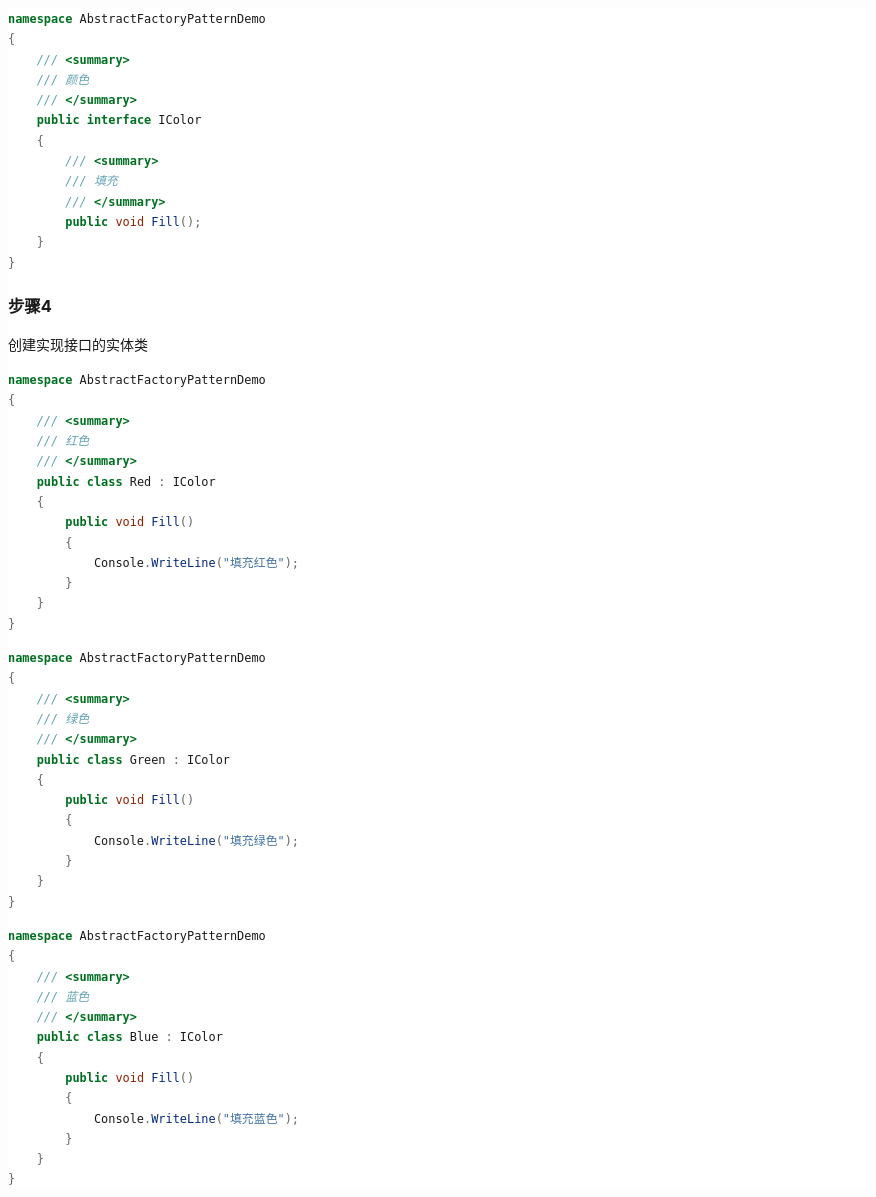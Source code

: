 ```cs
namespace AbstractFactoryPatternDemo
{
    /// <summary>
    /// 颜色
    /// </summary>
    public interface IColor
    {
        /// <summary>
        /// 填充
        /// </summary>
        public void Fill();
    }
}
```

### 步骤4

创建实现接口的实体类

```cs
namespace AbstractFactoryPatternDemo
{
    /// <summary>
    /// 红色
    /// </summary>
    public class Red : IColor
    {
        public void Fill()
        {
            Console.WriteLine("填充红色");
        }
    }
}
```

```cs
namespace AbstractFactoryPatternDemo
{
    /// <summary>
    /// 绿色
    /// </summary>
    public class Green : IColor
    {
        public void Fill()
        {
            Console.WriteLine("填充绿色");
        }
    }
}
```

```cs
namespace AbstractFactoryPatternDemo
{
    /// <summary>
    /// 蓝色
    /// </summary>
    public class Blue : IColor
    {
        public void Fill()
        {
            Console.WriteLine("填充蓝色");
        }
    }
}
```